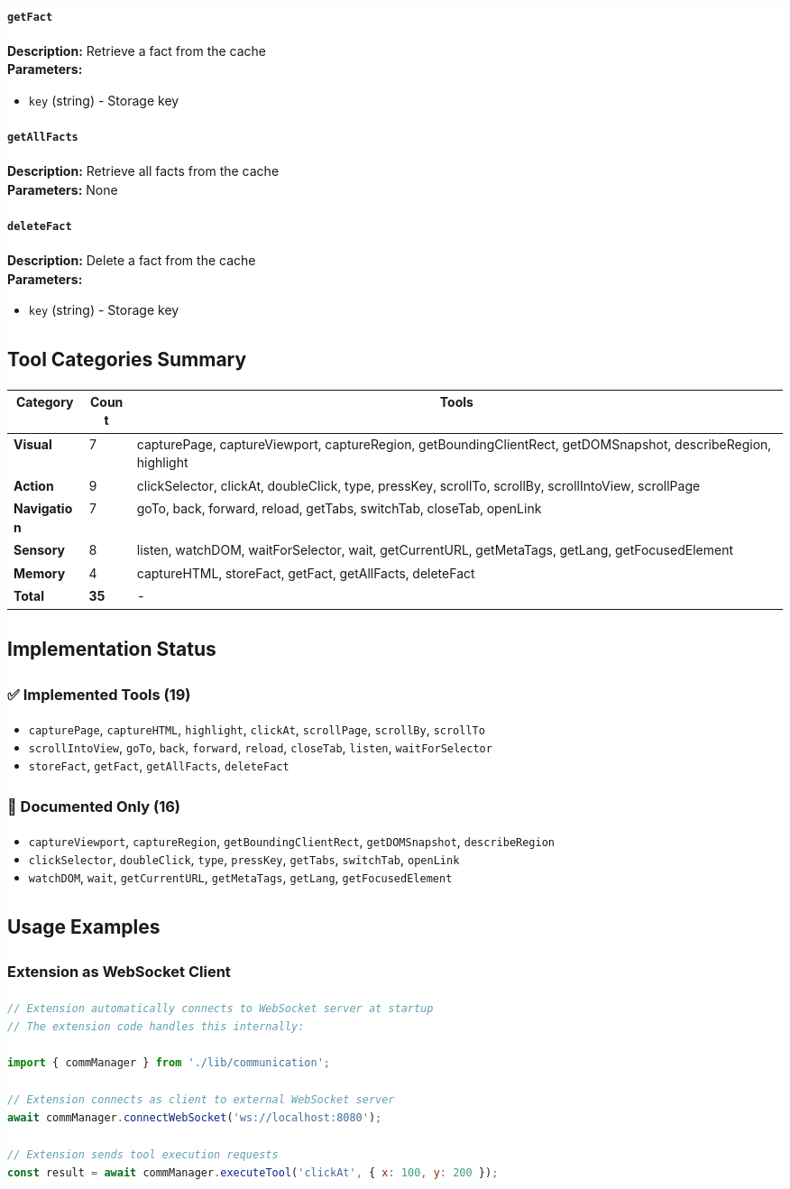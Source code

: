 #### `getFact`
**Description:** Retrieve a fact from the cache  
**Parameters:**
- `key` (string) - Storage key

#### `getAllFacts`
**Description:** Retrieve all facts from the cache  
**Parameters:** None

#### `deleteFact`
**Description:** Delete a fact from the cache  
**Parameters:**
- `key` (string) - Storage key

## Tool Categories Summary

| Category | Count | Tools |
|----------|-------|-------|
| **Visual** | 7 | capturePage, captureViewport, captureRegion, getBoundingClientRect, getDOMSnapshot, describeRegion, highlight |
| **Action** | 9 | clickSelector, clickAt, doubleClick, type, pressKey, scrollTo, scrollBy, scrollIntoView, scrollPage |
| **Navigation** | 7 | goTo, back, forward, reload, getTabs, switchTab, closeTab, openLink |
| **Sensory** | 8 | listen, watchDOM, waitForSelector, wait, getCurrentURL, getMetaTags, getLang, getFocusedElement |
| **Memory** | 4 | captureHTML, storeFact, getFact, getAllFacts, deleteFact |
| **Total** | **35** | - |

## Implementation Status

### ✅ Implemented Tools (19)
- `capturePage`, `captureHTML`, `highlight`, `clickAt`, `scrollPage`, `scrollBy`, `scrollTo`
- `scrollIntoView`, `goTo`, `back`, `forward`, `reload`, `closeTab`, `listen`, `waitForSelector`
- `storeFact`, `getFact`, `getAllFacts`, `deleteFact`

### 🚧 Documented Only (16)
- `captureViewport`, `captureRegion`, `getBoundingClientRect`, `getDOMSnapshot`, `describeRegion`
- `clickSelector`, `doubleClick`, `type`, `pressKey`, `getTabs`, `switchTab`, `openLink`
- `watchDOM`, `wait`, `getCurrentURL`, `getMetaTags`, `getLang`, `getFocusedElement`

## Usage Examples

### Extension as WebSocket Client

```javascript
// Extension automatically connects to WebSocket server at startup
// The extension code handles this internally:

import { commManager } from './lib/communication';

// Extension connects as client to external WebSocket server
await commManager.connectWebSocket('ws://localhost:8080');

// Extension sends tool execution requests
const result = await commManager.executeTool('clickAt', { x: 100, y: 200 });
```
